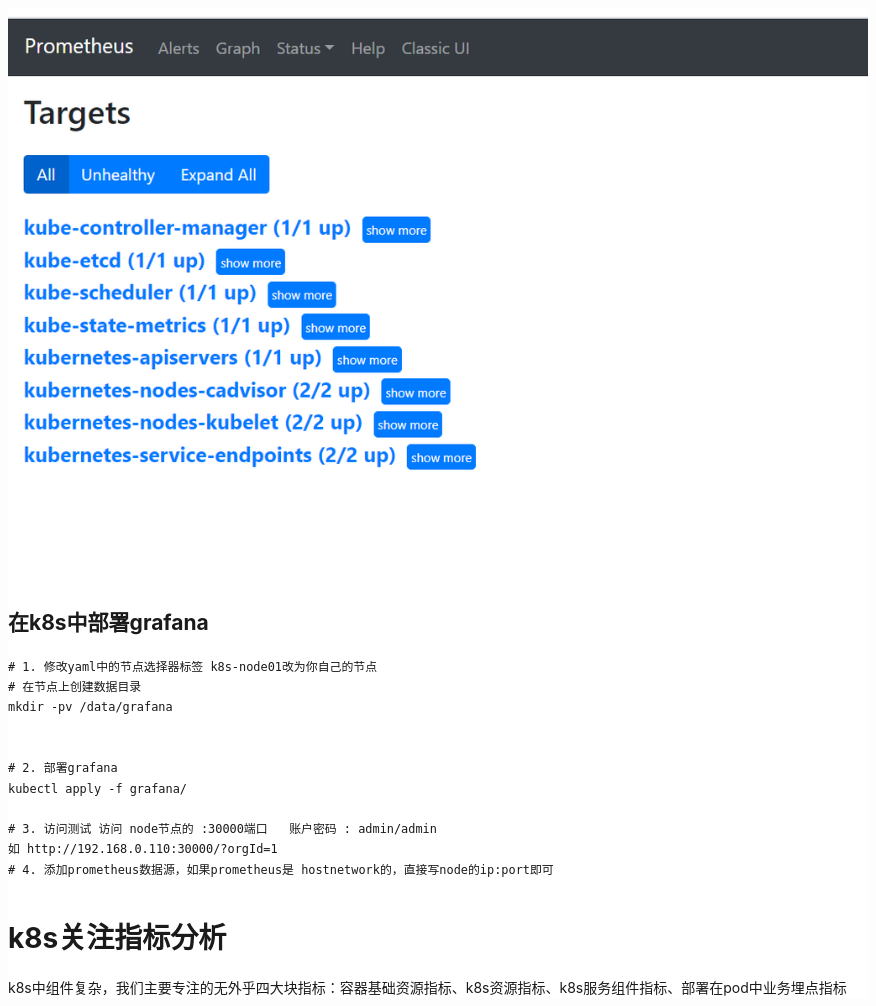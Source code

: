 ![image](../pic/p_target.png)


## 在k8s中部署grafana
```shell script
# 1. 修改yaml中的节点选择器标签 k8s-node01改为你自己的节点
# 在节点上创建数据目录
mkdir -pv /data/grafana


# 2. 部署grafana
kubectl apply -f grafana/

# 3. 访问测试 访问 node节点的 :30000端口   账户密码 : admin/admin
如 http://192.168.0.110:30000/?orgId=1 
# 4. 添加prometheus数据源，如果prometheus是 hostnetwork的，直接写node的ip:port即可

```




# k8s关注指标分析
k8s中组件复杂，我们主要专注的无外乎四大块指标：容器基础资源指标、k8s资源指标、k8s服务组件指标、部署在pod中业务埋点指标

